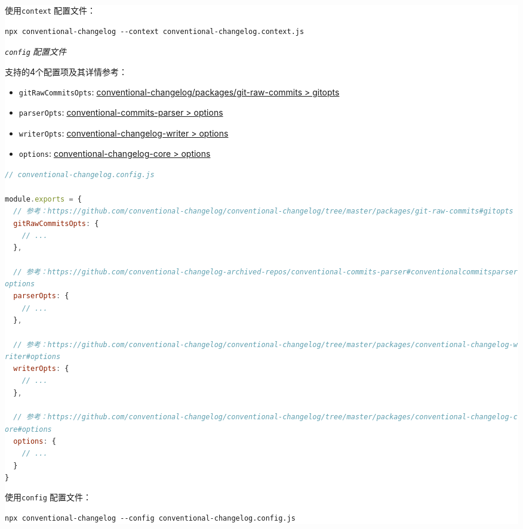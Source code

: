 使用`context` 配置文件：

```shell
npx conventional-changelog --context conventional-changelog.context.js
```


*`config` 配置文件*

支持的4个配置项及其详情参考：

- `gitRawCommitsOpts`: [conventional-changelog/packages/git-raw-commits > gitopts](https://github.com/conventional-changelog/conventional-changelog/tree/master/packages/git-raw-commits#gitopts)

- `parserOpts`: [conventional-commits-parser > options](https://github.com/conventional-changelog-archived-repos/conventional-commits-parser#options)

- `writerOpts`: [conventional-changelog-writer > options](https://github.com/conventional-changelog/conventional-changelog/tree/master/packages/conventional-changelog-writer#options)

- `options`: [conventional-changelog-core > options](https://github.com/conventional-changelog/conventional-changelog/tree/master/packages/conventional-changelog-core#options)

```js
// conventional-changelog.config.js

module.exports = {
  // 参考：https://github.com/conventional-changelog/conventional-changelog/tree/master/packages/git-raw-commits#gitopts
  gitRawCommitsOpts: {
    // ...
  },

  // 参考：https://github.com/conventional-changelog-archived-repos/conventional-commits-parser#conventionalcommitsparseroptions
  parserOpts: {
    // ...
  },

  // 参考：https://github.com/conventional-changelog/conventional-changelog/tree/master/packages/conventional-changelog-writer#options
  writerOpts: {
    // ...
  },

  // 参考：https://github.com/conventional-changelog/conventional-changelog/tree/master/packages/conventional-changelog-core#options
  options: {
    // ...
  }
}
```

使用`config` 配置文件：

```shell
npx conventional-changelog --config conventional-changelog.config.js
```
